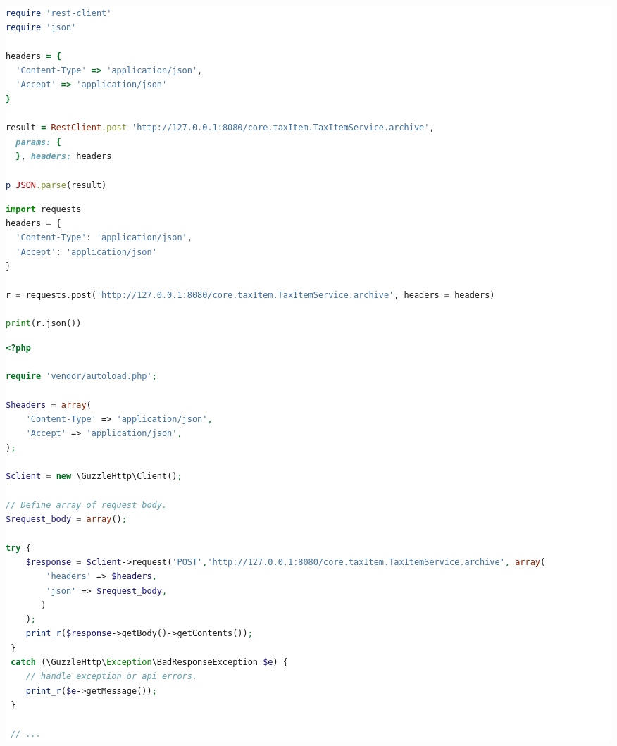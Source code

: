 ```ruby
require 'rest-client'
require 'json'

headers = {
  'Content-Type' => 'application/json',
  'Accept' => 'application/json'
}

result = RestClient.post 'http://127.0.0.1:8080/core.taxItem.TaxItemService.archive',
  params: {
  }, headers: headers

p JSON.parse(result)

```

```python
import requests
headers = {
  'Content-Type': 'application/json',
  'Accept': 'application/json'
}

r = requests.post('http://127.0.0.1:8080/core.taxItem.TaxItemService.archive', headers = headers)

print(r.json())

```

```php
<?php

require 'vendor/autoload.php';

$headers = array(
    'Content-Type' => 'application/json',
    'Accept' => 'application/json',
);

$client = new \GuzzleHttp\Client();

// Define array of request body.
$request_body = array();

try {
    $response = $client->request('POST','http://127.0.0.1:8080/core.taxItem.TaxItemService.archive', array(
        'headers' => $headers,
        'json' => $request_body,
       )
    );
    print_r($response->getBody()->getContents());
 }
 catch (\GuzzleHttp\Exception\BadResponseException $e) {
    // handle exception or api errors.
    print_r($e->getMessage());
 }

 // ...

```
